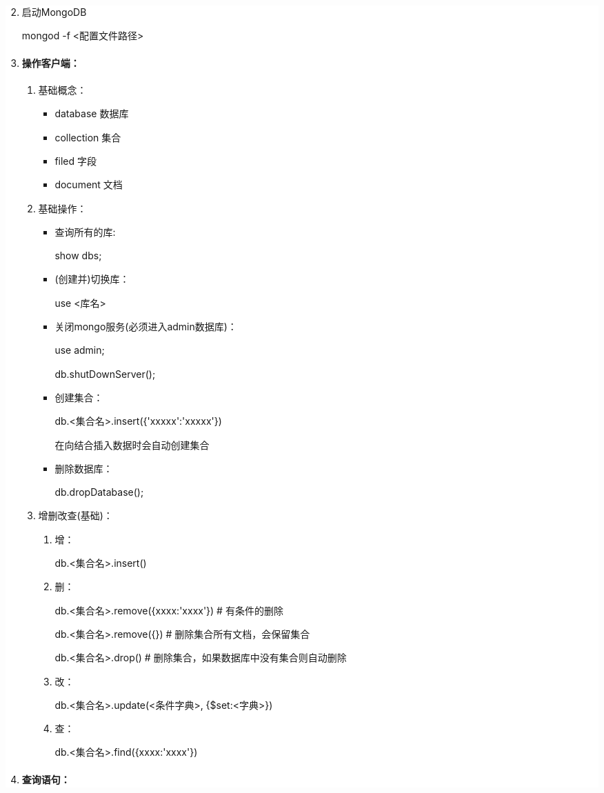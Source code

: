    2. 启动MongoDB
      
      mongod    -f     <配置文件路径>

2. #### 操作客户端：
   
   1. 基础概念：
      
      - database        数据库
      
      - collection       集合
      
      - filed                字段
      
      - document      文档
   
   2. 基础操作：
      
      - 查询所有的库:
        
        show dbs;
      
      - (创建并)切换库：
        
        use <库名>
      
      - 关闭mongo服务(必须进入admin数据库)：
        
        use admin;
        
        db.shutDownServer();
      
      - 创建集合：
        
        db.<集合名>.insert({'xxxxx':'xxxxx'})
        
        在向结合插入数据时会自动创建集合
      
      - 删除数据库：
        
        db.dropDatabase();
   
   3. 增删改查(基础)：
      
      1. 增：
         
         db.<集合名>.insert()
      
      2. 删：
         
         db.<集合名>.remove({xxxx:'xxxx'})    # 有条件的删除
         
         db.<集合名>.remove({})     # 删除集合所有文档，会保留集合
         
         db.<集合名>.drop()    # 删除集合，如果数据库中没有集合则自动删除
      
      3. 改：
         
         db.<集合名>.update(<条件字典>, {$set:<字典>})
      
      4. 查：
         
         db.<集合名>.find({xxxx:'xxxx'})

3. #### 查询语句：
   